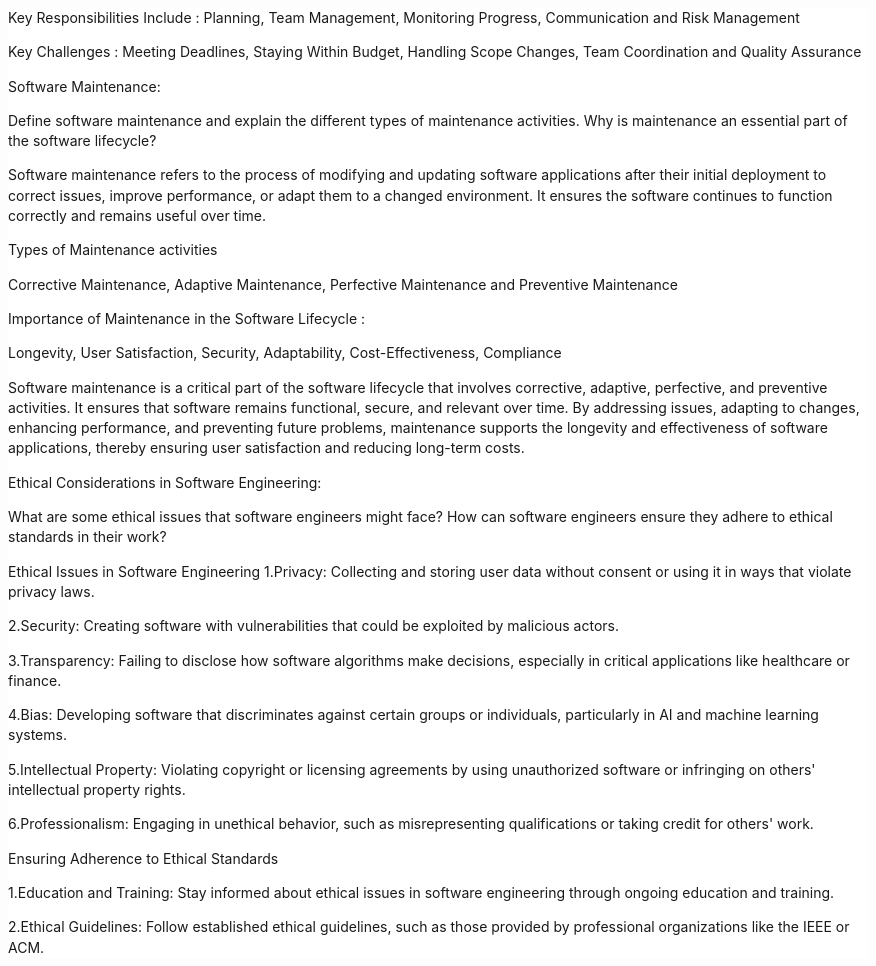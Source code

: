 Key Responsibilities Include :
Planning, Team Management, Monitoring Progress, Communication and Risk Management

Key Challenges :
Meeting Deadlines, Staying Within Budget, Handling Scope Changes, Team Coordination and Quality Assurance

Software Maintenance:

Define software maintenance and explain the different types of maintenance activities. Why is maintenance an essential part of the software lifecycle?

Software maintenance refers to the process of modifying and updating software applications after their initial deployment to correct issues, improve performance, or adapt them to a changed environment. It ensures the software continues to function correctly and remains useful over time.

Types of Maintenance activities

Corrective Maintenance, Adaptive Maintenance, Perfective Maintenance and Preventive Maintenance

Importance of Maintenance in the Software Lifecycle :

Longevity, User Satisfaction, Security, Adaptability, Cost-Effectiveness, Compliance

Software maintenance is a critical part of the software lifecycle that involves corrective, adaptive, perfective, and preventive activities. It ensures that software remains functional, secure, and relevant over time. By addressing issues, adapting to changes, enhancing performance, and preventing future problems, maintenance supports the longevity and effectiveness of software applications, thereby ensuring user satisfaction and reducing long-term costs.

Ethical Considerations in Software Engineering:

What are some ethical issues that software engineers might face? How can software engineers ensure they adhere to ethical standards in their work?

Ethical Issues in Software Engineering
1.Privacy: Collecting and storing user data without consent or using it in ways that violate privacy laws.

2.Security: Creating software with vulnerabilities that could be exploited by malicious actors.

3.Transparency: Failing to disclose how software algorithms make decisions, especially in critical applications like healthcare or finance.

4.Bias: Developing software that discriminates against certain groups or individuals, particularly in AI and machine learning systems.

5.Intellectual Property: Violating copyright or licensing agreements by using unauthorized software or infringing on others' intellectual property rights.

6.Professionalism: Engaging in unethical behavior, such as misrepresenting qualifications or taking credit for others' work.

Ensuring Adherence to Ethical Standards

1.Education and Training: Stay informed about ethical issues in software engineering through ongoing education and training.

2.Ethical Guidelines: Follow established ethical guidelines, such as those provided by professional organizations like the IEEE or ACM.
